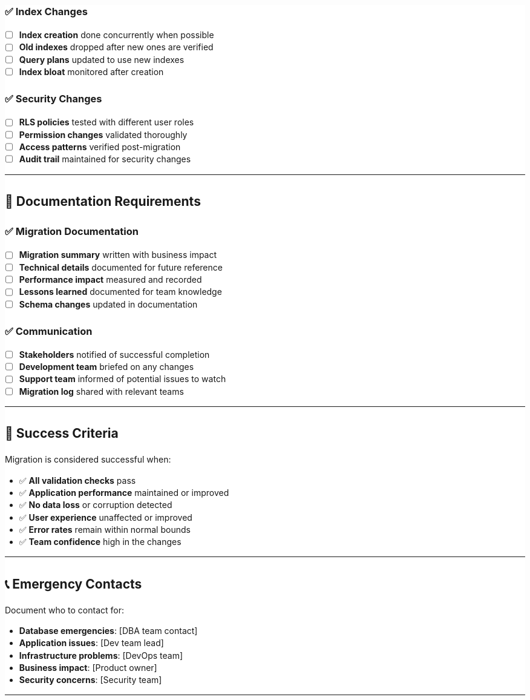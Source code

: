 ### ✅ Index Changes
- [ ] **Index creation** done concurrently when possible
- [ ] **Old indexes** dropped after new ones are verified
- [ ] **Query plans** updated to use new indexes
- [ ] **Index bloat** monitored after creation

### ✅ Security Changes
- [ ] **RLS policies** tested with different user roles
- [ ] **Permission changes** validated thoroughly
- [ ] **Access patterns** verified post-migration
- [ ] **Audit trail** maintained for security changes

---

## 📝 Documentation Requirements

### ✅ Migration Documentation
- [ ] **Migration summary** written with business impact
- [ ] **Technical details** documented for future reference
- [ ] **Performance impact** measured and recorded
- [ ] **Lessons learned** documented for team knowledge
- [ ] **Schema changes** updated in documentation

### ✅ Communication
- [ ] **Stakeholders** notified of successful completion
- [ ] **Development team** briefed on any changes
- [ ] **Support team** informed of potential issues to watch
- [ ] **Migration log** shared with relevant teams

---

## 🎯 Success Criteria

Migration is considered successful when:

- ✅ **All validation checks** pass
- ✅ **Application performance** maintained or improved
- ✅ **No data loss** or corruption detected
- ✅ **User experience** unaffected or improved
- ✅ **Error rates** remain within normal bounds
- ✅ **Team confidence** high in the changes

---

## 📞 Emergency Contacts

Document who to contact for:

- **Database emergencies**: [DBA team contact]
- **Application issues**: [Dev team lead]
- **Infrastructure problems**: [DevOps team]
- **Business impact**: [Product owner]
- **Security concerns**: [Security team]

---
